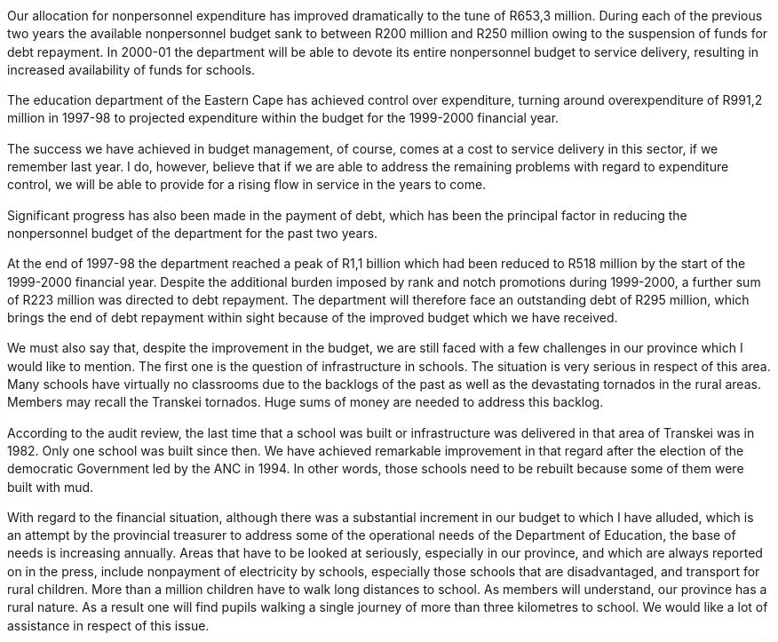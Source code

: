 Our allocation for nonpersonnel expenditure has improved dramatically to
the tune of R653,3 million. During each of the previous two years the
available nonpersonnel budget sank to between R200 million and R250 million
owing to the suspension of funds for debt repayment. In 2000-01 the
department will be able to devote its entire nonpersonnel budget to service
delivery, resulting in increased availability of funds for schools.

The education department of the Eastern Cape has achieved control over
expenditure, turning around overexpenditure of R991,2 million in 1997-98 to
projected expenditure within the budget for the 1999-2000 financial year.

The success we have achieved in budget management, of course, comes at a
cost to service delivery in this sector, if we remember last year. I do,
however, believe that if we are able to address the remaining problems with
regard to expenditure control, we will be able to provide for a rising flow
in service in the years to come.

Significant progress has also been made in the payment of debt, which has
been the principal factor in reducing the nonpersonnel budget of the
department for the past two years.

At the end of 1997-98 the department reached a peak of R1,1 billion which
had been reduced to R518 million by the start of the 1999-2000 financial
year. Despite the additional burden imposed by rank and notch promotions
during 1999-2000, a further sum of R223 million was directed to debt
repayment. The department will therefore face an outstanding debt of R295
million, which brings the end of debt repayment within sight because of the
improved budget which we have received.

We must also say that, despite the improvement in the budget, we are still
faced with a few challenges in our province which I would like to mention.
The first one is the question of infrastructure in schools. The situation
is very serious in respect of this area. Many schools have virtually no
classrooms due to the backlogs of the past as well as the devastating
tornados in the rural areas. Members may recall the Transkei tornados. Huge
sums of money are needed to address this backlog.

According to the audit review, the last time that a school was built or
infrastructure was delivered in that area of Transkei was in 1982. Only one
school was built since then. We have achieved remarkable improvement in
that regard after the election of the democratic Government led by the ANC
in 1994. In other words, those schools need to be rebuilt because some of
them were built with mud.

With regard to the financial situation, although there was a substantial
increment in our budget to which I have alluded, which is an attempt by the
provincial treasurer to address some of the operational needs of the
Department of Education, the base of needs is increasing annually. Areas
that have to be looked at seriously, especially in our province, and which
are always reported on in the press, include nonpayment of electricity by
schools, especially those schools that are disadvantaged, and transport for
rural children. More than a million children have to walk long distances to
school. As members will understand, our province has a rural nature. As a
result one will find pupils walking a single journey of more than three
kilometres to school. We would like a lot of assistance in respect of this
issue.
